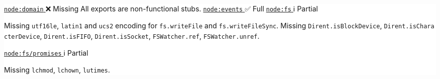 <tr>
  <td>
    <a href="https://nodejs.org/api/domain.html">
      <code>node:domain</code>
    </a>
  </td>
  <td>
    ❌ Missing
  </td>
  <td>
    All exports are non-functional stubs.
  </td>
</tr>

<tr>
  <td>
    <a href="https://nodejs.org/api/events.html">
      <code>node:events</code>
    </a>
  </td>
  <td>
    ✅ Full
  </td>
  <td>
  </td>
</tr>

<tr>
  <td>
    <a href="https://nodejs.org/api/fs.html">
      <code>node:fs</code>
    </a>
  </td>
  <td>
    ℹ️ Partial
  </td>
  <td>
    <p>
      Missing <code>utf16le</code>, <code>latin1</code> and <code>ucs2</code>
      encoding for <code>fs.writeFile</code> and
      <code>fs.writeFileSync</code>. Missing <code>Dirent.isBlockDevice</code>,
      <code>Dirent.isCharacterDevice</code>,
      <code>Dirent.isFIFO</code>, <code>Dirent.isSocket</code>,
      <code>FSWatcher.ref</code>, <code>FSWatcher.unref</code>.
    </p>
  </td>
</tr>

<tr>
  <td>
    <a href="https://nodejs.org/api/fs.html">
      <code>node:fs/promises</code>
    </a>
  </td>
  <td>
    ℹ️ Partial
  </td>
  <td>
    <p>
      Missing <code>lchmod</code>, <code>lchown</code>, <code>lutimes</code>.
    </p>
  </td>
</tr>
